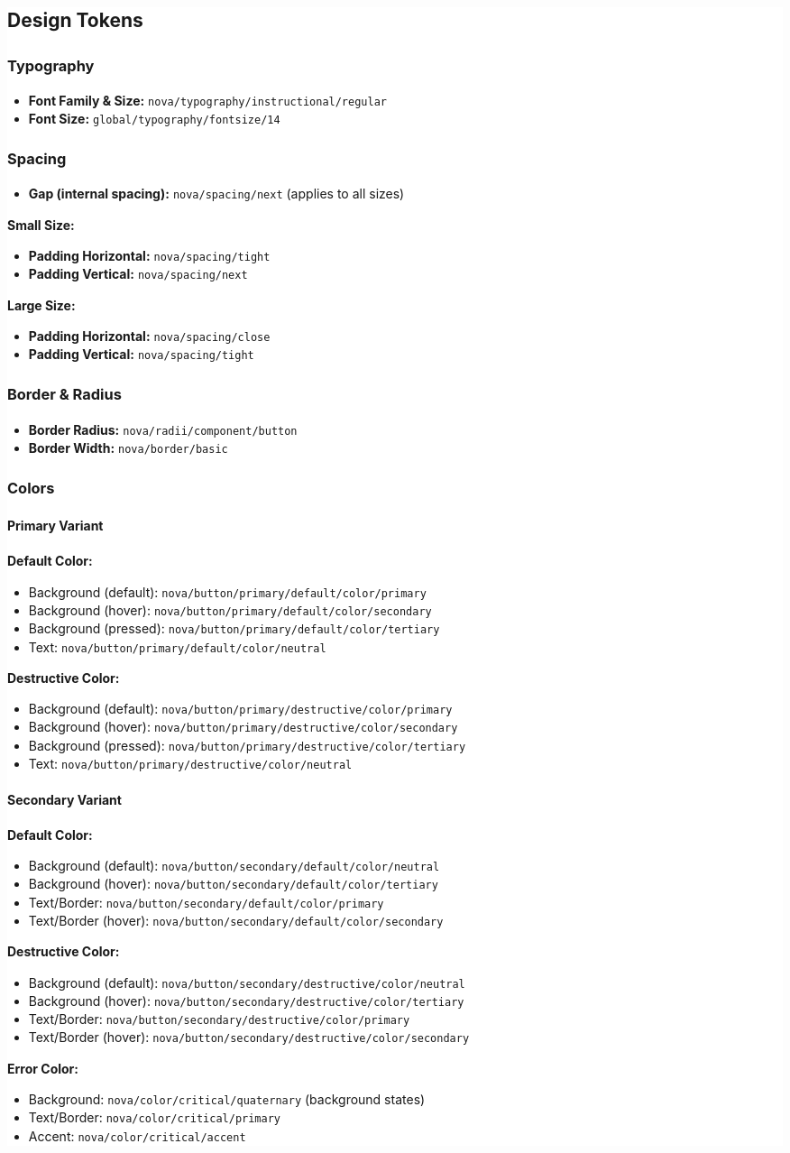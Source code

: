 
## Design Tokens

### Typography
- **Font Family & Size:** `nova/typography/instructional/regular`
- **Font Size:** `global/typography/fontsize/14`

### Spacing
- **Gap (internal spacing):** `nova/spacing/next` (applies to all sizes)

**Small Size:**
- **Padding Horizontal:** `nova/spacing/tight`
- **Padding Vertical:** `nova/spacing/next`

**Large Size:**
- **Padding Horizontal:** `nova/spacing/close`
- **Padding Vertical:** `nova/spacing/tight`

### Border & Radius
- **Border Radius:** `nova/radii/component/button`
- **Border Width:** `nova/border/basic`

### Colors

#### Primary Variant
**Default Color:**
- Background (default): `nova/button/primary/default/color/primary`
- Background (hover): `nova/button/primary/default/color/secondary`
- Background (pressed): `nova/button/primary/default/color/tertiary`
- Text: `nova/button/primary/default/color/neutral`

**Destructive Color:**
- Background (default): `nova/button/primary/destructive/color/primary`
- Background (hover): `nova/button/primary/destructive/color/secondary`
- Background (pressed): `nova/button/primary/destructive/color/tertiary`
- Text: `nova/button/primary/destructive/color/neutral`

#### Secondary Variant
**Default Color:**
- Background (default): `nova/button/secondary/default/color/neutral`
- Background (hover): `nova/button/secondary/default/color/tertiary`
- Text/Border: `nova/button/secondary/default/color/primary`
- Text/Border (hover): `nova/button/secondary/default/color/secondary`

**Destructive Color:**
- Background (default): `nova/button/secondary/destructive/color/neutral`
- Background (hover): `nova/button/secondary/destructive/color/tertiary`
- Text/Border: `nova/button/secondary/destructive/color/primary`
- Text/Border (hover): `nova/button/secondary/destructive/color/secondary`

**Error Color:**
- Background: `nova/color/critical/quaternary` (background states)
- Text/Border: `nova/color/critical/primary`
- Accent: `nova/color/critical/accent`
